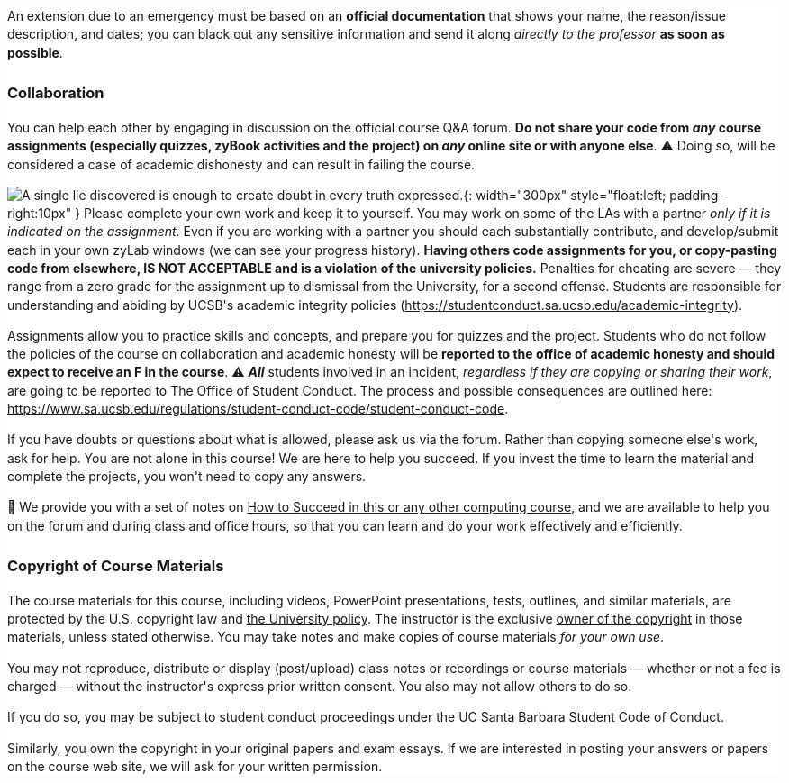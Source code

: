 An extension due to an emergency must be based on an **official documentation** that shows your name, the reason/issue description, and dates; you can black out any sensitive information and send it along _directly to the professor_ **as soon as possible**.

### Collaboration
You can help each other by engaging in discussion on the official course Q&A forum. **Do not share your code from _any_ course assignments (especially quizzes, zyBook activities and the project) on _any_ online site or with anyone else**. ⚠️  Doing so, will be considered a case of academic dishonesty and can result in failing the course. 


![A single lie discovered is enough to create doubt in every truth expressed.](https://cdn.tinybuddha.com/wp-content/uploads/2022/01/A-single-lie-600x600.png){: width="300px" style="float:left; padding-right:10px" }
Please complete your own work and keep it to yourself. You may work on some of the LAs with a partner _only if it is indicated on the assignment_.  Even if you are working with a partner you should each substantially contribute, and develop/submit each in your own zyLab windows (we can see your progress history). **Having others code assignments for you, or copy-pasting code from elsewhere, IS NOT ACCEPTABLE and is a violation of the university policies.** 
Penalties for cheating are severe — they range from a zero grade for the assignment up to dismissal from the University, for a second offense. 
Students are responsible for understanding and abiding by UCSB's academic integrity policies (<https://studentconduct.sa.ucsb.edu/academic-integrity>).

Assignments allow you to practice skills and concepts, and prepare you for quizzes and the project. Students who do not follow the policies of the course on collaboration and academic honesty will be **reported to the office of academic honesty and should expect to receive an F in the course**. ⚠️  **_All_** students involved in an incident, _regardless if they are copying or sharing their work_, are going to be reported to The Office of Student Conduct.  The process and possible consequences are outlined here: <https://www.sa.ucsb.edu/regulations/student-conduct-code/student-conduct-code>.

If you have doubts or questions about what is allowed, please ask us via the forum.
Rather than copying someone else's work, ask for help. You are not alone in this course! We are here to help you succeed. If you invest the time to learn the material and complete the projects, you won't need to copy any answers.

🌟 We provide you with a set of notes on [How to Succeed in this or any other computing course]({{site.url}}/{{site.baseurl}}/success), and we are available to help you on the forum and during class and office hours, so that you can learn and do your work effectively and efficiently.

### Copyright of Course Materials
The course materials for this course, including videos, PowerPoint presentations, tests, outlines, and similar materials, are protected by the U.S. copyright law and [the University policy](https://copyright.universityofcalifornia.edu/resources/recorded-presentations.html). The instructor is the exclusive [owner of the copyright](https://copyright.universityofcalifornia.edu/resources/ownership-course-materials.html) in those materials, unless stated otherwise. You may take notes and make copies of course materials _for your own use_. 

You may not reproduce, distribute or display (post/upload) class notes or recordings or course materials — whether or not a fee is charged — without the instructor's express prior written consent. You also may not allow others to do so.

If you do so, you may be subject to student conduct proceedings under the UC Santa Barbara Student Code of Conduct.

Similarly, you own the copyright in your original papers and exam essays. If we are interested in posting your answers or papers on the course web site, we will ask for your written permission.
